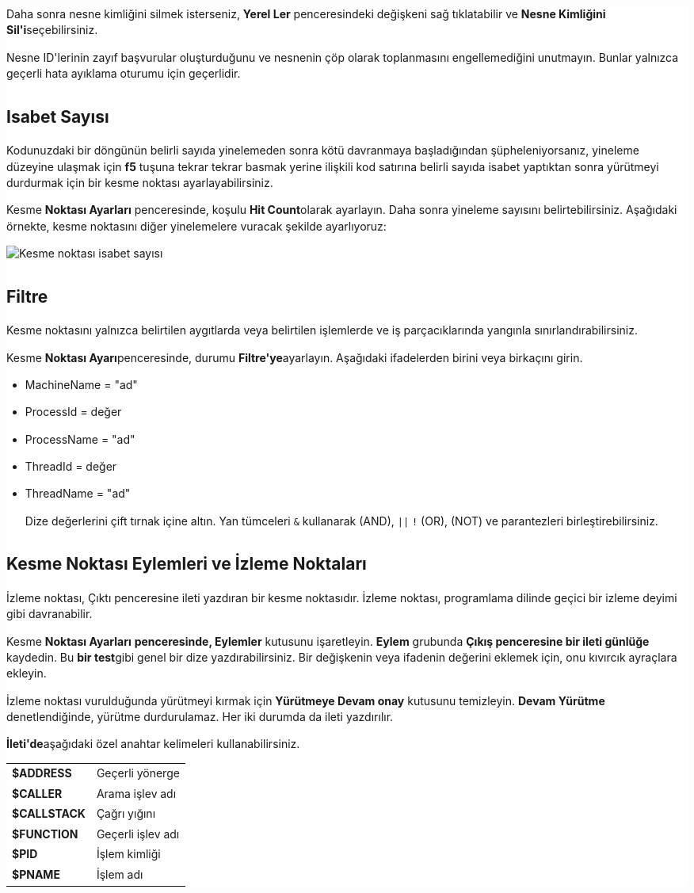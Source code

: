    Daha sonra nesne kimliğini silmek isterseniz, **Yerel Ler** penceresindeki değişkeni sağ tıklatabilir ve **Nesne Kimliğini Sil'i**seçebilirsiniz.  
  
   Nesne ID'lerinin zayıf başvurular oluşturduğunu ve nesnenin çöp olarak toplanmasını engellemediğini unutmayın. Bunlar yalnızca geçerli hata ayıklama oturumu için geçerlidir.  
  
## <a name="hit-count"></a>Isabet Sayısı  
 Kodunuzdaki bir döngünün belirli sayıda yinelemeden sonra kötü davranmaya başladığından şüpheleniyorsanız, yineleme düzeyine ulaşmak için **f5** tuşuna tekrar tekrar basmak yerine ilişkili kod satırına belirli sayıda isabet yaptıktan sonra yürütmeyi durdurmak için bir kesme noktası ayarlayabilirsiniz.  
  
 Kesme **Noktası Ayarları** penceresinde, koşulu **Hit Count**olarak ayarlayın. Daha sonra yineleme sayısını belirtebilirsiniz. Aşağıdaki örnekte, kesme noktasını diğer yinelemelere vuracak şekilde ayarlıyoruz:  
  
 ![Kesme noktası isabet sayısı](../debugger/media/breakpointhitcount.png "BreakpointHitCount")  
  
## <a name="filter"></a>Filtre  
 Kesme noktasını yalnızca belirtilen aygıtlarda veya belirtilen işlemlerde ve iş parçacıklarında yangınla sınırlandırabilirsiniz.  
  
 Kesme **Noktası Ayarı**penceresinde, durumu **Filtre'ye**ayarlayın. Aşağıdaki ifadelerden birini veya birkaçını girin.  
  
- MachineName = "ad"  
  
- ProcessId = değer  
  
- ProcessName = "ad"  
  
- ThreadId = değer  
  
- ThreadName = "ad"  
  
  Dize değerlerini çift tırnak içine altın. Yan tümceleri `&` kullanarak (AND), `||` `!` (OR), (NOT) ve parantezleri birleştirebilirsiniz.  
  
## <a name="breakpoint-actions-and-tracepoints"></a><a name="BKMK_Print_to_the_Output_window_with_tracepoints"></a>Kesme Noktası Eylemleri ve İzleme Noktaları  
 İzleme noktası, Çıktı penceresine ileti yazdıran bir kesme noktasıdır. İzleme noktası, programlama dilinde geçici bir izleme deyimi gibi davranabilir.  
  
 Kesme **Noktası Ayarları** **penceresinde, Eylemler** kutusunu işaretleyin. **Eylem** grubunda **Çıkış penceresine bir ileti günlüğe** kaydedin. Bu **bir test**gibi genel bir dize yazdırabilirsiniz. Bir değişkenin veya ifadenin değerini eklemek için, onu kıvırcık ayraçlara ekleyin.  
  
 İzleme noktası vurulduğunda yürütmeyi kırmak için **Yürütmeye Devam onay** kutusunu temizleyin. **Devam Yürütme** denetlendiğinde, yürütme durdurulamaz. Her iki durumda da ileti yazdırılır.  
  
 **İleti'de**aşağıdaki özel anahtar kelimeleri kullanabilirsiniz.  
  
|||  
|-|-|  
|**$ADDRESS**|Geçerli yönerge|  
|**$CALLER**|Arama işlev adı|  
|**$CALLSTACK**|Çağrı yığını|  
|**$FUNCTION**|Geçerli işlev adı|  
|**$PID**|İşlem kimliği|  
|**$PNAME**|İşlem adı|  